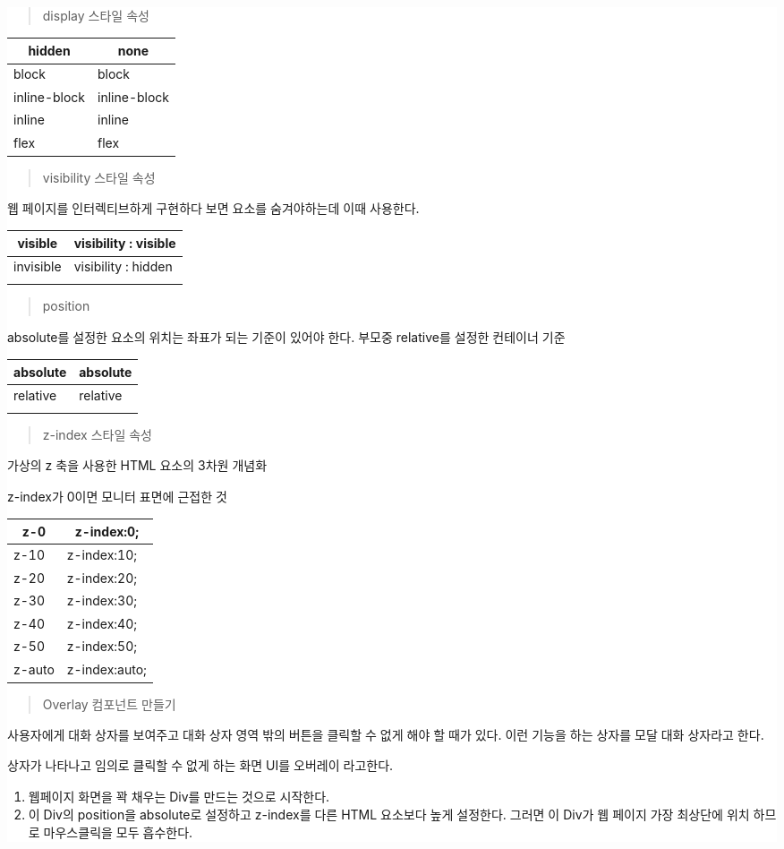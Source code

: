 > display 스타일 속성
> 

| hidden | none |
| --- | --- |
| block | block |
| inline-block | inline-block |
| inline | inline |
| flex | flex |

> visibility 스타일 속성
> 

웹 페이지를 인터렉티브하게 구현하다 보면 요소를 숨겨야하는데 이때 사용한다.

| visible | visibility : visible |
| --- | --- |
| invisible | visibility : hidden |
|  |  |

> position
> 

absolute를 설정한 요소의 위치는 좌표가 되는 기준이 있어야 한다. 부모중 relative를 설정한 컨테이너 기준

| absolute | absolute |
| --- | --- |
| relative | relative |
|  |  |

> z-index 스타일 속성
> 

가상의 z 축을 사용한 HTML 요소의 3차원 개념화

z-index가 0이면 모니터 표면에 근접한 것

| z-0 | z-index:0; |
| --- | --- |
| z-10 | z-index:10; |
| z-20 | z-index:20; |
| z-30 | z-index:30; |
| z-40 | z-index:40; |
| z-50 | z-index:50; |
| z-auto | z-index:auto; |

> Overlay 컴포넌트 만들기
> 

사용자에게 대화 상자를 보여주고 대화 상자 영역 밖의 버튼을 클릭할 수 없게 해야 할 때가 있다. 이런 기능을 하는 상자를 모달 대화 상자라고 한다.

상자가 나타나고 임의로 클릭할 수 없게 하는 화면 UI를 오버레이 라고한다.

1. 웹페이지 화면을 꽉 채우는 Div를 만드는 것으로 시작한다.
2. 이 Div의 position을 absolute로 설정하고 z-index를 다른 HTML 요소보다 높게 설정한다. 그러면 이 Div가 웹 페이지 가장 최상단에 위치 하므로 마우스클릭을 모두 흡수한다.
